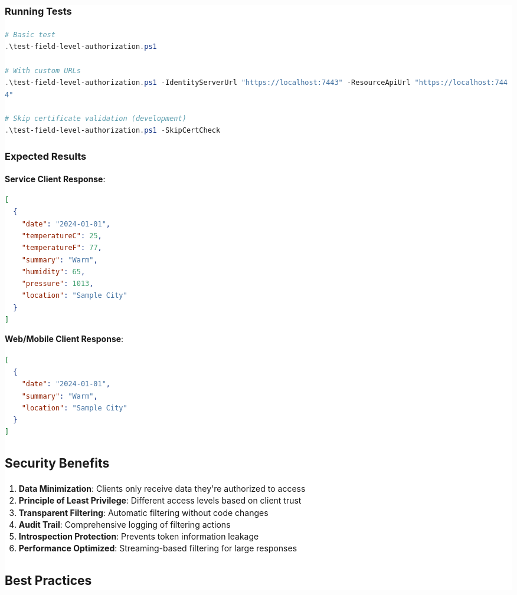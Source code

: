### Running Tests

```powershell
# Basic test
.\test-field-level-authorization.ps1

# With custom URLs
.\test-field-level-authorization.ps1 -IdentityServerUrl "https://localhost:7443" -ResourceApiUrl "https://localhost:7444"

# Skip certificate validation (development)
.\test-field-level-authorization.ps1 -SkipCertCheck
```

### Expected Results

**Service Client Response**:
```json
[
  {
    "date": "2024-01-01",
    "temperatureC": 25,
    "temperatureF": 77,
    "summary": "Warm",
    "humidity": 65,
    "pressure": 1013,
    "location": "Sample City"
  }
]
```

**Web/Mobile Client Response**:
```json
[
  {
    "date": "2024-01-01",
    "summary": "Warm",
    "location": "Sample City"
  }
]
```

## Security Benefits

1. **Data Minimization**: Clients only receive data they're authorized to access
2. **Principle of Least Privilege**: Different access levels based on client trust
3. **Transparent Filtering**: Automatic filtering without code changes
4. **Audit Trail**: Comprehensive logging of filtering actions
5. **Introspection Protection**: Prevents token information leakage
6. **Performance Optimized**: Streaming-based filtering for large responses

## Best Practices
